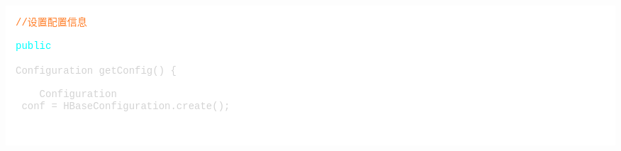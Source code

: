 <div class="container" style="width:auto!important; margin:0px!important; border:0px!important; bottom:auto!important; float:none!important; height:auto!important; left:auto!important; line-height:1.1em!important; outline:0px!important; overflow:visible!important; padding:0px!important; position:relative!important; right:auto!important; top:auto!important; vertical-align:baseline!important; font-size:1em!important; direction:ltr!important; background:none!important">
<div class="line number1 index0 alt2" style="border:0px!important; bottom:auto!important; float:none!important; height:auto!important; left:auto!important; line-height:1.1em!important; margin:0px!important; outline:0px!important; overflow:visible!important; padding:0px 1em!important; position:static!important; right:auto!important; top:auto!important; vertical-align:baseline!important; width:auto!important; font-size:1em!important; direction:ltr!important; white-space:pre!important">
<code class="php comments" style="white-space:normal; padding:0px!important; font-family:Consolas,'Bitstream Vera Sans Mono','Courier New',Courier,monospace!important; font-size:1em!important; color:rgb(255,125,39)!important; border:0px!important; bottom:auto!important; float:none!important; height:auto!important; left:auto!important; line-height:1.1em!important; margin:0px!important; outline:0px!important; overflow:visible!important; position:static!important; right:auto!important; top:auto!important; vertical-align:baseline!important; width:auto!important; direction:ltr!important; display:inline!important; background:none!important">//设置配置信息</code></div>
<div class="line number2 index1 alt1" style="border:0px!important; bottom:auto!important; float:none!important; height:auto!important; left:auto!important; line-height:1.1em!important; margin:0px!important; outline:0px!important; overflow:visible!important; padding:0px 1em!important; position:static!important; right:auto!important; top:auto!important; vertical-align:baseline!important; width:auto!important; font-size:1em!important; direction:ltr!important; white-space:pre!important">
<code class="php keyword" style="white-space:normal; padding:0px!important; font-family:Consolas,'Bitstream Vera Sans Mono','Courier New',Courier,monospace!important; font-size:1em!important; color:aqua!important; border:0px!important; bottom:auto!important; float:none!important; height:auto!important; left:auto!important; line-height:1.1em!important; margin:0px!important; outline:0px!important; overflow:visible!important; position:static!important; right:auto!important; top:auto!important; vertical-align:baseline!important; width:auto!important; direction:ltr!important; display:inline!important; background:none!important">public</code>
<code class="php plain" style="white-space:normal; padding:0px!important; font-family:Consolas,'Bitstream Vera Sans Mono','Courier New',Courier,monospace!important; font-size:1em!important; color:rgb(211,211,211)!important; border:0px!important; bottom:auto!important; float:none!important; height:auto!important; left:auto!important; line-height:1.1em!important; margin:0px!important; outline:0px!important; overflow:visible!important; position:static!important; right:auto!important; top:auto!important; vertical-align:baseline!important; width:auto!important; direction:ltr!important; display:inline!important; background:none!important">
Configuration getConfig() {</code></div>
<div class="line number3 index2 alt2" style="border:0px!important; bottom:auto!important; float:none!important; height:auto!important; left:auto!important; line-height:1.1em!important; margin:0px!important; outline:0px!important; overflow:visible!important; padding:0px 1em!important; position:static!important; right:auto!important; top:auto!important; vertical-align:baseline!important; width:auto!important; font-size:1em!important; direction:ltr!important; white-space:pre!important">
<code class="php spaces" style="color:rgb(221,17,68); white-space:normal; padding:0px!important; font-family:Consolas,'Bitstream Vera Sans Mono','Courier New',Courier,monospace!important; font-size:1em!important; border:0px!important; bottom:auto!important; float:none!important; height:auto!important; left:auto!important; line-height:1.1em!important; margin:0px!important; outline:0px!important; overflow:visible!important; position:static!important; right:auto!important; top:auto!important; vertical-align:baseline!important; width:auto!important; direction:ltr!important; display:inline!important; background:none!important">    </code><code class="php plain" style="white-space:normal; padding:0px!important; font-family:Consolas,'Bitstream Vera Sans Mono','Courier New',Courier,monospace!important; font-size:1em!important; color:rgb(211,211,211)!important; border:0px!important; bottom:auto!important; float:none!important; height:auto!important; left:auto!important; line-height:1.1em!important; margin:0px!important; outline:0px!important; overflow:visible!important; position:static!important; right:auto!important; top:auto!important; vertical-align:baseline!important; width:auto!important; direction:ltr!important; display:inline!important; background:none!important">Configuration
 conf = HBaseConfiguration.create();</code></div>
<div class="line number4 index3 alt1" style="border:0px!important; bottom:auto!important; float:none!important; height:auto!important; left:auto!important; line-height:1.1em!important; margin:0px!important; outline:0px!important; overflow:visible!important; padding:0px 1em!important; position:static!important; right:auto!important; top:auto!important; vertical-align:baseline!important; width:auto!important; font-size:1em!important; direction:ltr!important; white-space:pre!important">